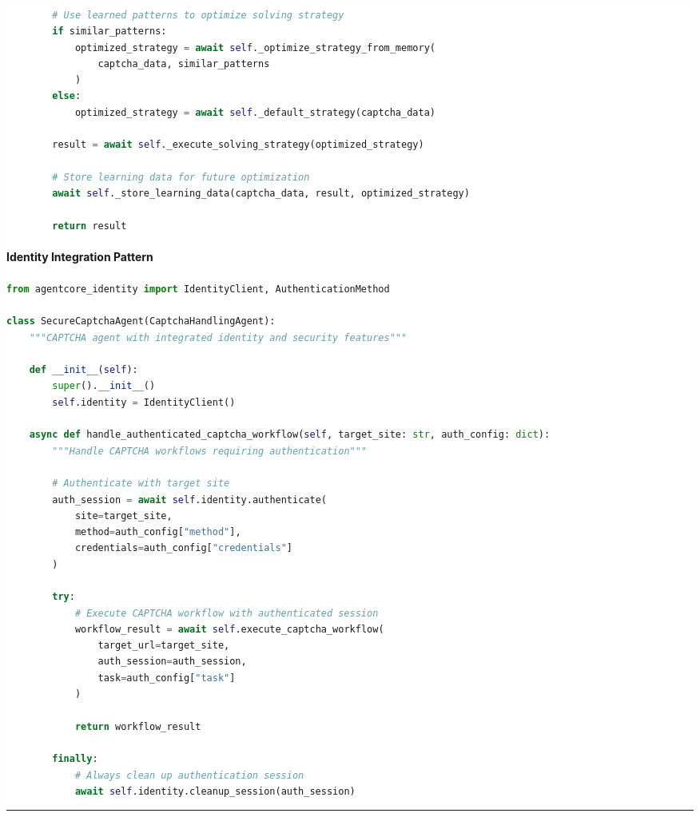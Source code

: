 ```python
        # Use learned patterns to optimize solving strategy
        if similar_patterns:
            optimized_strategy = await self._optimize_strategy_from_memory(
                captcha_data, similar_patterns
            )
        else:
            optimized_strategy = await self._default_strategy(captcha_data)
        
        result = await self._execute_solving_strategy(optimized_strategy)
        
        # Store learning data for future optimization
        await self._store_learning_data(captcha_data, result, optimized_strategy)
        
        return result
```

#### **Identity Integration Pattern**
```python
from agentcore_identity import IdentityClient, AuthenticationMethod

class SecureCaptchaAgent(CaptchaHandlingAgent):
    """CAPTCHA agent with integrated identity and security features"""
    
    def __init__(self):
        super().__init__()
        self.identity = IdentityClient()
    
    async def handle_authenticated_captcha_workflow(self, target_site: str, auth_config: dict):
        """Handle CAPTCHA workflows requiring authentication"""
        
        # Authenticate with target site
        auth_session = await self.identity.authenticate(
            site=target_site,
            method=auth_config["method"],
            credentials=auth_config["credentials"]
        )
        
        try:
            # Execute CAPTCHA workflow with authenticated session
            workflow_result = await self.execute_captcha_workflow(
                target_url=target_site,
                auth_session=auth_session,
                task=auth_config["task"]
            )
            
            return workflow_result
            
        finally:
            # Always clean up authentication session
            await self.identity.cleanup_session(auth_session)
```

---